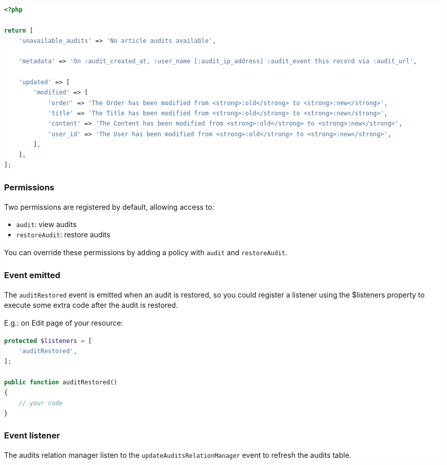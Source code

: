 ```php
<?php

return [
    'unavailable_audits' => 'No article audits available',

    'metadata' => 'On :audit_created_at, :user_name [:audit_ip_address] :audit_event this record via :audit_url',

    'updated' => [
        'modified' => [
            'order' => 'The Order has been modified from <strong>:old</strong> to <strong>:new</strong>',
            'title' => 'The Title has been modified from <strong>:old</strong> to <strong>:new</strong>',
            'content' => 'The Content has been modified from <strong>:old</strong> to <strong>:new</strong>',
            'user_id' => 'The User has been modified from <strong>:old</strong> to <strong>:new</strong>',
        ],
    ],
];
```

### Permissions

Two permissions are registered by default, allowing access to:

- `audit`: view audits
- `restoreAudit`: restore audits

You can override these permissions by adding a policy with `audit` and `restoreAudit`.

### Event emitted

The `auditRestored` event is emitted when an audit is restored, so you could register a listener using the $listeners property to execute some extra code after the audit is restored.

E.g.: on Edit page of your resource:

```php
protected $listeners = [
    'auditRestored',
];

public function auditRestored()
{
    // your code
}
```

### Event listener

The audits relation manager listen to the `updateAuditsRelationManager` event to refresh the audits table.
